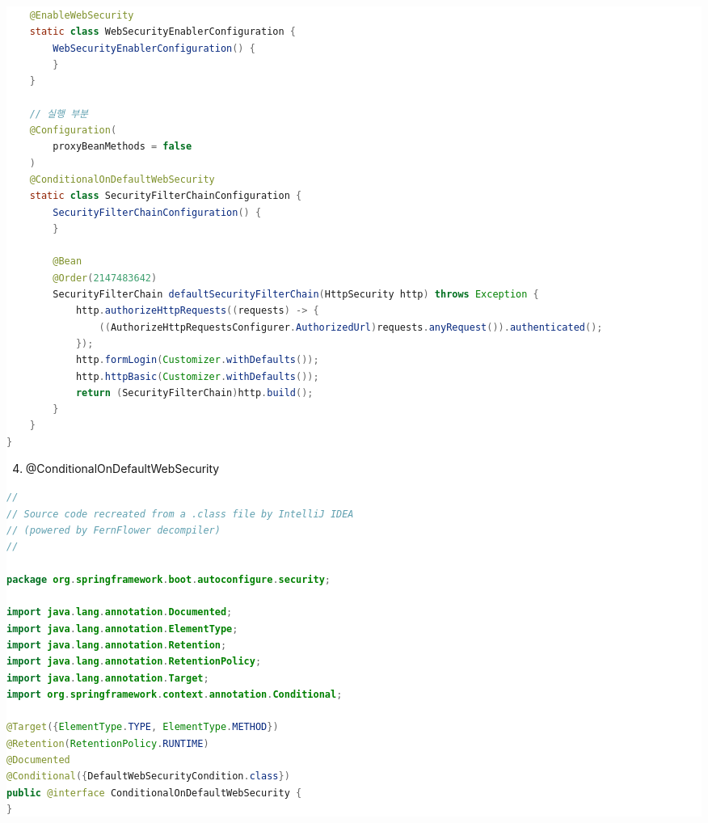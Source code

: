 ```java
    @EnableWebSecurity
    static class WebSecurityEnablerConfiguration {
        WebSecurityEnablerConfiguration() {
        }
    }

    // 실행 부분
    @Configuration(
        proxyBeanMethods = false
    )
    @ConditionalOnDefaultWebSecurity
    static class SecurityFilterChainConfiguration {
        SecurityFilterChainConfiguration() {
        }

        @Bean
        @Order(2147483642)
        SecurityFilterChain defaultSecurityFilterChain(HttpSecurity http) throws Exception {
            http.authorizeHttpRequests((requests) -> {
                ((AuthorizeHttpRequestsConfigurer.AuthorizedUrl)requests.anyRequest()).authenticated();
            });
            http.formLogin(Customizer.withDefaults());
            http.httpBasic(Customizer.withDefaults());
            return (SecurityFilterChain)http.build();
        }
    }
}
```

4. @ConditionalOnDefaultWebSecurity
```java
//
// Source code recreated from a .class file by IntelliJ IDEA
// (powered by FernFlower decompiler)
//

package org.springframework.boot.autoconfigure.security;

import java.lang.annotation.Documented;
import java.lang.annotation.ElementType;
import java.lang.annotation.Retention;
import java.lang.annotation.RetentionPolicy;
import java.lang.annotation.Target;
import org.springframework.context.annotation.Conditional;

@Target({ElementType.TYPE, ElementType.METHOD})
@Retention(RetentionPolicy.RUNTIME)
@Documented
@Conditional({DefaultWebSecurityCondition.class})
public @interface ConditionalOnDefaultWebSecurity {
}
```
